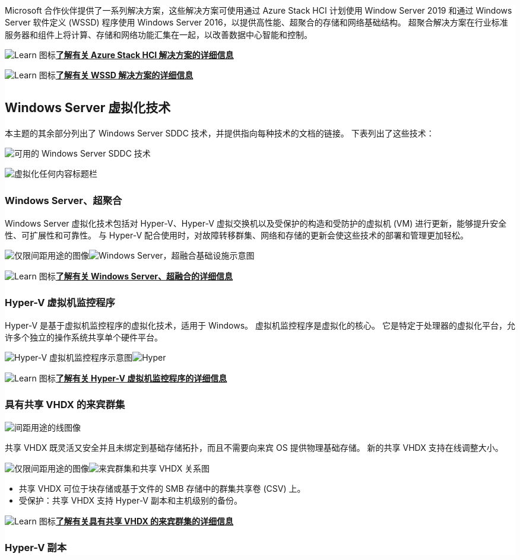 Microsoft 合作伙伴提供了一系列解决方案，这些解决方案可使用通过 Azure Stack HCI 计划使用 Window Server 2019 和通过 Windows Server 软件定义 (WSSD) 程序使用 Windows Server 2016，以提供高性能、超聚合的存储和网络基础结构。 超聚合解决方案在行业标准服务器和组件上将计算、存储和网络功能汇集在一起，以改善数据中心智能和控制。

![Learn 图标](media/sddc/learn.png)**[了解有关 Azure Stack HCI 解决方案的详细信息](https://azure.microsoft.com/overview/azure-stack/hci)**

![Learn 图标](media/sddc/learn.png)**[了解有关 WSSD 解决方案的详细信息](https://www.microsoft.com/cloud-platform/software-defined-datacenter)**

## <a name="windows-server-virtualized-technologies"></a>Windows Server 虚拟化技术 ##

本主题的其余部分列出了 Windows Server SDDC 技术，并提供指向每种技术的文档的链接。 下表列出了这些技术：

![可用的 Windows Server SDDC 技术](media/sddc/table.png)

![虚拟化任何内容标题栏](media/sddc/virtualize.png)

### <a name="windows-server-hyper-converged"></a>Windows Server、超聚合

Windows Server 虚拟化技术包括对 Hyper-V、Hyper-V 虚拟交换机以及受保护的构造和受防护的虚拟机 (VM) 进行更新，能够提升安全性、可扩展性和可靠性。 与 Hyper-V 配合使用时，对故障转移群集、网络和存储的更新会使这些技术的部署和管理更加轻松。

![仅限间距用途的图像](media/sddc/spacer1.png)![Windows Server，超融合基础设施示意图](media/sddc/hyper-converged.png)

![Learn 图标](media/sddc/learn.png)**[了解有关 Windows Server、超融合的详细信息](https://docs.microsoft.com/windows-server/get-started/what-s-new-in-windows-server-2016#computevirtualizationvirtualizationmd)**

### <a name="hyper-v-hypervisor"></a>Hyper-V 虚拟机监控程序

Hyper-V 是基于虚拟机监控程序的虚拟化技术，适用于 Windows。 虚拟机监控程序是虚拟化的核心。 它是特定于处理器的虚拟化平台，允许多个独立的操作系统共享单个硬件平台。

![Hyper-V 虚拟机监控程序示意图](media/sddc/spacer1.png)![Hyper](media/sddc/hypervisor.png)

![Learn 图标](media/sddc/learn.png)**[了解有关 Hyper-V 虚拟机监控程序的详细信息](https://www.microsoft.com/cloud-platform/server-virtualization)**

### <a name="guest-clustering-with-shared-vhdx"></a>具有共享 VHDX 的来宾群集

![间距用途的线图像](media/sddc/virtualize-line.png)

共享 VHDX 既灵活又安全并且未绑定到基础存储拓扑，而且不需要向来宾 OS 提供物理基础存储。 新的共享 VHDX 支持在线调整大小。

![仅限间距用途的图像](media/sddc/spacer1.png)![来宾群集和共享 VHDX 关系图](media/sddc/cluster.png)

- 共享 VHDX 可位于块存储或基于文件的 SMB 存储中的群集共享卷 (CSV) 上。
- 受保护：共享 VHDX 支持 Hyper-V 副本和主机级别的备份。

![Learn 图标](media/sddc/learn.png)**[了解有关具有共享 VHDX 的来宾群集的详细信息](https://technet.microsoft.com/library/dn281956(v=ws.11).aspx)**

### <a name="hyper-v-replica"></a>Hyper-V 副本

